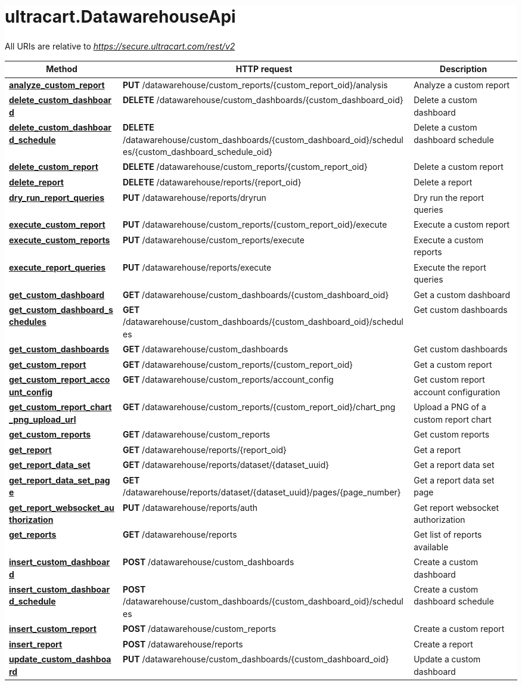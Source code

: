 # ultracart.DatawarehouseApi

All URIs are relative to *https://secure.ultracart.com/rest/v2*

Method | HTTP request | Description
------------- | ------------- | -------------
[**analyze_custom_report**](DatawarehouseApi.md#analyze_custom_report) | **PUT** /datawarehouse/custom_reports/{custom_report_oid}/analysis | Analyze a custom report
[**delete_custom_dashboard**](DatawarehouseApi.md#delete_custom_dashboard) | **DELETE** /datawarehouse/custom_dashboards/{custom_dashboard_oid} | Delete a custom dashboard
[**delete_custom_dashboard_schedule**](DatawarehouseApi.md#delete_custom_dashboard_schedule) | **DELETE** /datawarehouse/custom_dashboards/{custom_dashboard_oid}/schedules/{custom_dashboard_schedule_oid} | Delete a custom dashboard schedule
[**delete_custom_report**](DatawarehouseApi.md#delete_custom_report) | **DELETE** /datawarehouse/custom_reports/{custom_report_oid} | Delete a custom report
[**delete_report**](DatawarehouseApi.md#delete_report) | **DELETE** /datawarehouse/reports/{report_oid} | Delete a report
[**dry_run_report_queries**](DatawarehouseApi.md#dry_run_report_queries) | **PUT** /datawarehouse/reports/dryrun | Dry run the report queries
[**execute_custom_report**](DatawarehouseApi.md#execute_custom_report) | **PUT** /datawarehouse/custom_reports/{custom_report_oid}/execute | Execute a custom report
[**execute_custom_reports**](DatawarehouseApi.md#execute_custom_reports) | **PUT** /datawarehouse/custom_reports/execute | Execute a custom reports
[**execute_report_queries**](DatawarehouseApi.md#execute_report_queries) | **PUT** /datawarehouse/reports/execute | Execute the report queries
[**get_custom_dashboard**](DatawarehouseApi.md#get_custom_dashboard) | **GET** /datawarehouse/custom_dashboards/{custom_dashboard_oid} | Get a custom dashboard
[**get_custom_dashboard_schedules**](DatawarehouseApi.md#get_custom_dashboard_schedules) | **GET** /datawarehouse/custom_dashboards/{custom_dashboard_oid}/schedules | Get custom dashboards
[**get_custom_dashboards**](DatawarehouseApi.md#get_custom_dashboards) | **GET** /datawarehouse/custom_dashboards | Get custom dashboards
[**get_custom_report**](DatawarehouseApi.md#get_custom_report) | **GET** /datawarehouse/custom_reports/{custom_report_oid} | Get a custom report
[**get_custom_report_account_config**](DatawarehouseApi.md#get_custom_report_account_config) | **GET** /datawarehouse/custom_reports/account_config | Get custom report account configuration
[**get_custom_report_chart_png_upload_url**](DatawarehouseApi.md#get_custom_report_chart_png_upload_url) | **GET** /datawarehouse/custom_reports/{custom_report_oid}/chart_png | Upload a PNG of a custom report chart
[**get_custom_reports**](DatawarehouseApi.md#get_custom_reports) | **GET** /datawarehouse/custom_reports | Get custom reports
[**get_report**](DatawarehouseApi.md#get_report) | **GET** /datawarehouse/reports/{report_oid} | Get a report
[**get_report_data_set**](DatawarehouseApi.md#get_report_data_set) | **GET** /datawarehouse/reports/dataset/{dataset_uuid} | Get a report data set
[**get_report_data_set_page**](DatawarehouseApi.md#get_report_data_set_page) | **GET** /datawarehouse/reports/dataset/{dataset_uuid}/pages/{page_number} | Get a report data set page
[**get_report_websocket_authorization**](DatawarehouseApi.md#get_report_websocket_authorization) | **PUT** /datawarehouse/reports/auth | Get report websocket authorization
[**get_reports**](DatawarehouseApi.md#get_reports) | **GET** /datawarehouse/reports | Get list of reports available
[**insert_custom_dashboard**](DatawarehouseApi.md#insert_custom_dashboard) | **POST** /datawarehouse/custom_dashboards | Create a custom dashboard
[**insert_custom_dashboard_schedule**](DatawarehouseApi.md#insert_custom_dashboard_schedule) | **POST** /datawarehouse/custom_dashboards/{custom_dashboard_oid}/schedules | Create a custom dashboard schedule
[**insert_custom_report**](DatawarehouseApi.md#insert_custom_report) | **POST** /datawarehouse/custom_reports | Create a custom report
[**insert_report**](DatawarehouseApi.md#insert_report) | **POST** /datawarehouse/reports | Create a report
[**update_custom_dashboard**](DatawarehouseApi.md#update_custom_dashboard) | **PUT** /datawarehouse/custom_dashboards/{custom_dashboard_oid} | Update a custom dashboard